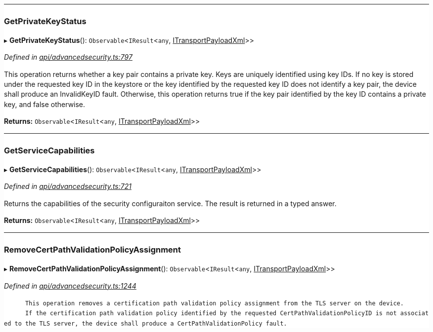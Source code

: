 ___
<a id="getprivatekeystatus"></a>

###  GetPrivateKeyStatus

▸ **GetPrivateKeyStatus**(): `Observable`<`IResult`<`any`, [ITransportPayloadXml](../interfaces/_soap_request_.itransportpayloadxml.md)>>

*Defined in [api/advancedsecurity.ts:797](https://github.com/patrickmichalina/onvif-rx/blob/1596479/src/api/advancedsecurity.ts#L797)*

This operation returns whether a key pair contains a private key. Keys are uniquely identified using key IDs. If no key is stored under the requested key ID in the keystore or the key identified by the requested key ID does not identify a key pair, the device shall produce an InvalidKeyID fault. Otherwise, this operation returns true if the key pair identified by the key ID contains a private key, and false otherwise.

**Returns:** `Observable`<`IResult`<`any`, [ITransportPayloadXml](../interfaces/_soap_request_.itransportpayloadxml.md)>>

___
<a id="getservicecapabilities"></a>

###  GetServiceCapabilities

▸ **GetServiceCapabilities**(): `Observable`<`IResult`<`any`, [ITransportPayloadXml](../interfaces/_soap_request_.itransportpayloadxml.md)>>

*Defined in [api/advancedsecurity.ts:721](https://github.com/patrickmichalina/onvif-rx/blob/1596479/src/api/advancedsecurity.ts#L721)*

Returns the capabilities of the security configuraiton service. The result is returned in a typed answer.

**Returns:** `Observable`<`IResult`<`any`, [ITransportPayloadXml](../interfaces/_soap_request_.itransportpayloadxml.md)>>

___
<a id="removecertpathvalidationpolicyassignment"></a>

###  RemoveCertPathValidationPolicyAssignment

▸ **RemoveCertPathValidationPolicyAssignment**(): `Observable`<`IResult`<`any`, [ITransportPayloadXml](../interfaces/_soap_request_.itransportpayloadxml.md)>>

*Defined in [api/advancedsecurity.ts:1244](https://github.com/patrickmichalina/onvif-rx/blob/1596479/src/api/advancedsecurity.ts#L1244)*

```
      This operation removes a certification path validation policy assignment from the TLS server on the device.
      If the certification path validation policy identified by the requested CertPathValidationPolicyID is not associated to the TLS server, the device shall produce a CertPathValidationPolicy fault.
```
